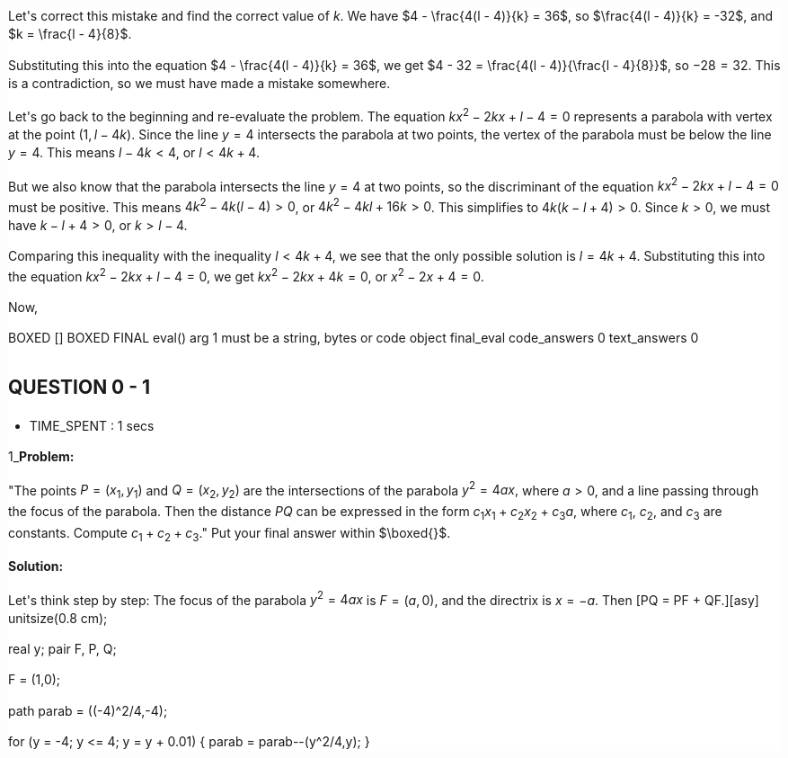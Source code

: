 Let's correct this mistake and find the correct value of $k$. We have $4 - \frac{4(l - 4)}{k} = 36$, so $\frac{4(l - 4)}{k} = -32$, and $k = \frac{l - 4}{8}$.

Substituting this into the equation $4 - \frac{4(l - 4)}{k} = 36$, we get $4 - 32 = \frac{4(l - 4)}{\frac{l - 4}{8}}$, so $-28 = 32$. This is a contradiction, so we must have made a mistake somewhere.

Let's go back to the beginning and re-evaluate the problem. The equation $kx^2 - 2kx + l - 4 = 0$ represents a parabola with vertex at the point $(1, l - 4k)$. Since the line $y = 4$ intersects the parabola at two points, the vertex of the parabola must be below the line $y = 4$. This means $l - 4k < 4$, or $l < 4k + 4$.

But we also know that the parabola intersects the line $y = 4$ at two points, so the discriminant of the equation $kx^2 - 2kx + l - 4 = 0$ must be positive. This means $4k^2 - 4k(l - 4) > 0$, or $4k^2 - 4kl + 16k > 0$. This simplifies to $4k(k - l + 4) > 0$. Since $k > 0$, we must have $k - l + 4 > 0$, or $k > l - 4$.

Comparing this inequality with the inequality $l < 4k + 4$, we see that the only possible solution is $l = 4k + 4$. Substituting this into the equation $kx^2 - 2kx + l - 4 = 0$, we get $kx^2 - 2kx + 4k = 0$, or $x^2 - 2x + 4 = 0$.

Now,

BOXED []
BOXED FINAL 
eval() arg 1 must be a string, bytes or code object final_eval
code_answers 0 text_answers 0



## QUESTION 0 - 1 
- TIME_SPENT : 1 secs

1_**Problem:** 

"The points $P = (x_1,y_1)$ and $Q = (x_2,y_2)$ are the intersections of the parabola $y^2 = 4ax,$ where $a > 0,$ and a line passing through the focus of the parabola.  Then the distance $PQ$ can be expressed in the form $c_1 x_1 + c_2 x_2 + c_3 a,$ where $c_1,$ $c_2,$ and $c_3$ are constants.  Compute $c_1 + c_2 + c_3.$"
Put your final answer within $\boxed{}$.

**Solution:** 

Let's think step by step:
The focus of the parabola $y^2 = 4ax$ is $F = (a,0),$ and the directrix is $x = -a.$  Then
\[PQ = PF + QF.\][asy]
unitsize(0.8 cm);

real y;
pair F, P, Q;

F = (1,0);

path parab = ((-4)^2/4,-4);

for (y = -4; y <= 4; y = y + 0.01) {
  parab = parab--(y^2/4,y);
}
